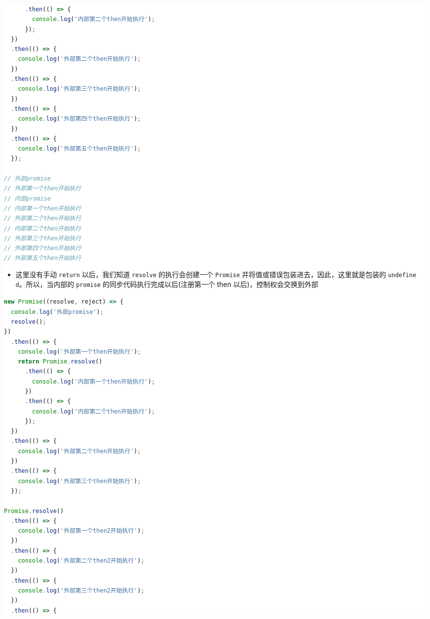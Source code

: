 ```js
      .then(() => {
        console.log('内部第二个then开始执行');
      });
  })
  .then(() => {
    console.log('外部第二个then开始执行');
  })
  .then(() => {
    console.log('外部第三个then开始执行');
  })
  .then(() => {
    console.log('外部第四个then开始执行');
  })
  .then(() => {
    console.log('外部第五个then开始执行');
  });

// 外部promise
// 外部第一个then开始执行
// 内部promise
// 内部第一个then开始执行
// 外部第二个then开始执行
// 内部第二个then开始执行
// 外部第三个then开始执行
// 外部第四个then开始执行
// 外部第五个then开始执行
```

- 这里没有手动 `return` 以后，我们知道 `resolve` 的执行会创建一个 `Promise` 并将值或错误包装进去，因此，这里就是包装的 `undefined`。所以，当内部的 `promise` 的同步代码执行完成以后(注册第一个 then 以后)，控制权会交换到外部

```js
new Promise((resolve, reject) => {
  console.log('外部promise');
  resolve();
})
  .then(() => {
    console.log('外部第一个then开始执行');
    return Promise.resolve()
      .then(() => {
        console.log('内部第一个then开始执行');
      })
      .then(() => {
        console.log('内部第二个then开始执行');
      });
  })
  .then(() => {
    console.log('外部第二个then开始执行');
  })
  .then(() => {
    console.log('外部第三个then开始执行');
  });

Promise.resolve()
  .then(() => {
    console.log('外部第一个then2开始执行');
  })
  .then(() => {
    console.log('外部第二个then2开始执行');
  })
  .then(() => {
    console.log('外部第三个then2开始执行');
  })
  .then(() => {
```